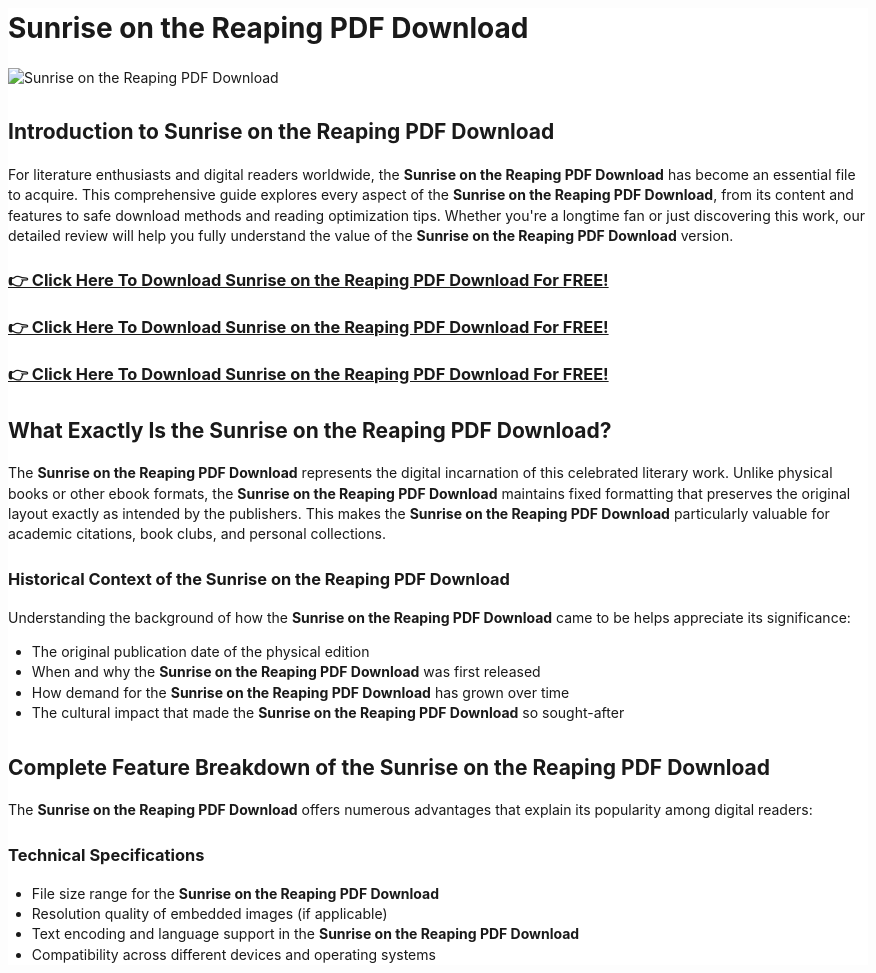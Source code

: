 # Sunrise on the Reaping PDF Download

![Sunrise on the Reaping PDF Download](https://img.youtube.com/vi/YsK-PBn23S0/maxresdefault.jpg)

## Introduction to Sunrise on the Reaping PDF Download

For literature enthusiasts and digital readers worldwide, the **Sunrise on the Reaping PDF Download** has become an essential file to acquire. This comprehensive guide explores every aspect of the **Sunrise on the Reaping PDF Download**, from its content and features to safe download methods and reading optimization tips. Whether you're a longtime fan or just discovering this work, our detailed review will help you fully understand the value of the **Sunrise on the Reaping PDF Download** version.

<h3><a href="https://t.co/FKmqrqFo6t">👉 Click Here To Download Sunrise on the Reaping PDF Download For FREE!</a></h3>

<h3><a href="https://t.co/FKmqrqFo6t">👉 Click Here To Download Sunrise on the Reaping PDF Download For FREE!</a></h3>

<h3><a href="https://t.co/FKmqrqFo6t">👉 Click Here To Download Sunrise on the Reaping PDF Download For FREE!</a></h3>

## What Exactly Is the Sunrise on the Reaping PDF Download?

The **Sunrise on the Reaping PDF Download** represents the digital incarnation of this celebrated literary work. Unlike physical books or other ebook formats, the **Sunrise on the Reaping PDF Download** maintains fixed formatting that preserves the original layout exactly as intended by the publishers. This makes the **Sunrise on the Reaping PDF Download** particularly valuable for academic citations, book clubs, and personal collections.

### Historical Context of the Sunrise on the Reaping PDF Download

Understanding the background of how the **Sunrise on the Reaping PDF Download** came to be helps appreciate its significance:

- The original publication date of the physical edition
- When and why the **Sunrise on the Reaping PDF Download** was first released
- How demand for the **Sunrise on the Reaping PDF Download** has grown over time
- The cultural impact that made the **Sunrise on the Reaping PDF Download** so sought-after

## Complete Feature Breakdown of the Sunrise on the Reaping PDF Download

The **Sunrise on the Reaping PDF Download** offers numerous advantages that explain its popularity among digital readers:

### Technical Specifications

- File size range for the **Sunrise on the Reaping PDF Download**
- Resolution quality of embedded images (if applicable)
- Text encoding and language support in the **Sunrise on the Reaping PDF Download**
- Compatibility across different devices and operating systems
